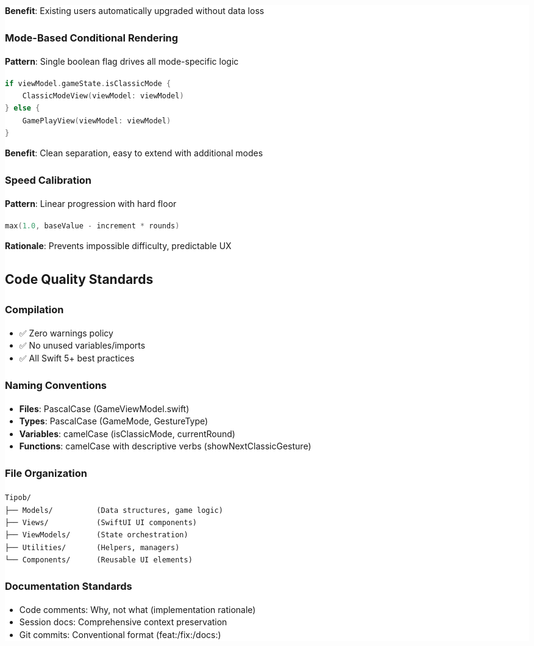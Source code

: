 **Benefit**: Existing users automatically upgraded without data loss

### Mode-Based Conditional Rendering
**Pattern**: Single boolean flag drives all mode-specific logic

```swift
if viewModel.gameState.isClassicMode {
    ClassicModeView(viewModel: viewModel)
} else {
    GamePlayView(viewModel: viewModel)
}
```

**Benefit**: Clean separation, easy to extend with additional modes

### Speed Calibration
**Pattern**: Linear progression with hard floor

```swift
max(1.0, baseValue - increment * rounds)
```

**Rationale**: Prevents impossible difficulty, predictable UX

## Code Quality Standards

### Compilation
- ✅ Zero warnings policy
- ✅ No unused variables/imports
- ✅ All Swift 5+ best practices

### Naming Conventions
- **Files**: PascalCase (GameViewModel.swift)
- **Types**: PascalCase (GameMode, GestureType)
- **Variables**: camelCase (isClassicMode, currentRound)
- **Functions**: camelCase with descriptive verbs (showNextClassicGesture)

### File Organization
```
Tipob/
├── Models/          (Data structures, game logic)
├── Views/           (SwiftUI UI components)
├── ViewModels/      (State orchestration)
├── Utilities/       (Helpers, managers)
└── Components/      (Reusable UI elements)
```

### Documentation Standards
- Code comments: Why, not what (implementation rationale)
- Session docs: Comprehensive context preservation
- Git commits: Conventional format (feat:/fix:/docs:)
